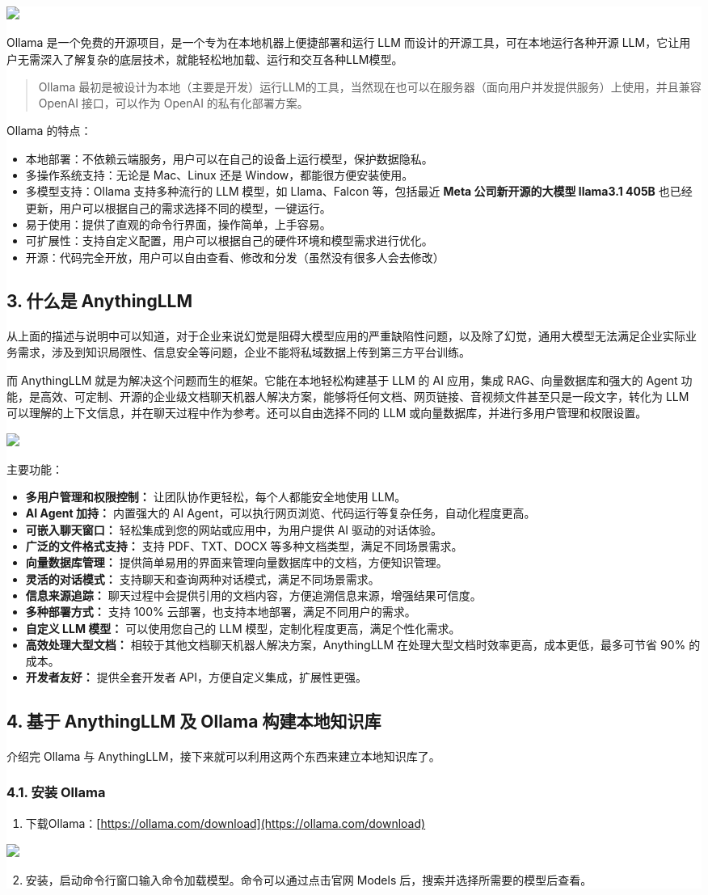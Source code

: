 [![](1456590-20240729023851105-128176909.png)](https://img2024.cnblogs.com/blog/1456590/202407/1456590-20240729023851105-128176909.png)

Ollama 是一个免费的开源项目，是一个专为在本地机器上便捷部署和运行 LLM 而设计的开源工具，可在本地运行各种开源 LLM，它让用户无需深入了解复杂的底层技术，就能轻松地加载、运行和交互各种LLM模型。

> Ollama 最初是被设计为本地（主要是开发）运行LLM的工具，当然现在也可以在服务器（面向用户并发提供服务）上使用，并且兼容 OpenAI 接口，可以作为 OpenAI 的私有化部署方案。

Ollama 的特点：

-   本地部署：不依赖云端服务，用户可以在自己的设备上运行模型，保护数据隐私。
-   多操作系统支持：无论是 Mac、Linux 还是 Window，都能很方便安装使用。
-   多模型支持：Ollama 支持多种流行的 LLM 模型，如 Llama、Falcon 等，包括最近 **Meta 公司新开源的大模型 llama3.1 405B** 也已经更新，用户可以根据自己的需求选择不同的模型，一键运行。
-   易于使用：提供了直观的命令行界面，操作简单，上手容易。
-   可扩展性：支持自定义配置，用户可以根据自己的硬件环境和模型需求进行优化。
-   开源：代码完全开放，用户可以自由查看、修改和分发（虽然没有很多人会去修改）

## 3\. 什么是 AnythingLLM

从上面的描述与说明中可以知道，对于企业来说幻觉是阻碍大模型应用的严重缺陷性问题，以及除了幻觉，通用大模型无法满足企业实际业务需求，涉及到知识局限性、信息安全等问题，企业不能将私域数据上传到第三方平台训练。

而 AnythingLLM 就是为解决这个问题而生的框架。它能在本地轻松构建基于 LLM 的 AI 应用，集成 RAG、向量数据库和强大的 Agent 功能，是高效、可定制、开源的企业级文档聊天机器人解决方案，能够将任何文档、网页链接、音视频文件甚至只是一段文字，转化为 LLM 可以理解的上下文信息，并在聊天过程中作为参考。还可以自由选择不同的 LLM 或向量数据库，并进行多用户管理和权限设置。

[![](1456590-20240729023915958-249376881.png)](https://img2024.cnblogs.com/blog/1456590/202407/1456590-20240729023915958-249376881.png)

主要功能：

-   **多用户管理和权限控制：** 让团队协作更轻松，每个人都能安全地使用 LLM。
-   **AI Agent 加持：** 内置强大的 AI Agent，可以执行网页浏览、代码运行等复杂任务，自动化程度更高。
-   **可嵌入聊天窗口：** 轻松集成到您的网站或应用中，为用户提供 AI 驱动的对话体验。
-   **广泛的文件格式支持：** 支持 PDF、TXT、DOCX 等多种文档类型，满足不同场景需求。
-   **向量数据库管理：** 提供简单易用的界面来管理向量数据库中的文档，方便知识管理。
-   **灵活的对话模式：** 支持聊天和查询两种对话模式，满足不同场景需求。
-   **信息来源追踪：** 聊天过程中会提供引用的文档内容，方便追溯信息来源，增强结果可信度。
-   **多种部署方式：** 支持 100% 云部署，也支持本地部署，满足不同用户的需求。
-   **自定义 LLM 模型：** 可以使用您自己的 LLM 模型，定制化程度更高，满足个性化需求。
-   **高效处理大型文档：** 相较于其他文档聊天机器人解决方案，AnythingLLM 在处理大型文档时效率更高，成本更低，最多可节省 90% 的成本。
-   **开发者友好：** 提供全套开发者 API，方便自定义集成，扩展性更强。

## 4\. 基于 AnythingLLM 及 Ollama 构建本地知识库

介绍完 Ollama 与 AnythingLLM，接下来就可以利用这两个东西来建立本地知识库了。

### 4.1. 安装 Ollama

1.  下载Ollama：[https://ollama.com/download](https://ollama.com/download)

[![](1456590-20240729023934113-164233444.png)](https://img2024.cnblogs.com/blog/1456590/202407/1456590-20240729023934113-164233444.png)

2.  安装，启动命令行窗口输入命令加载模型。命令可以通过点击官网 Models 后，搜索并选择所需要的模型后查看。
